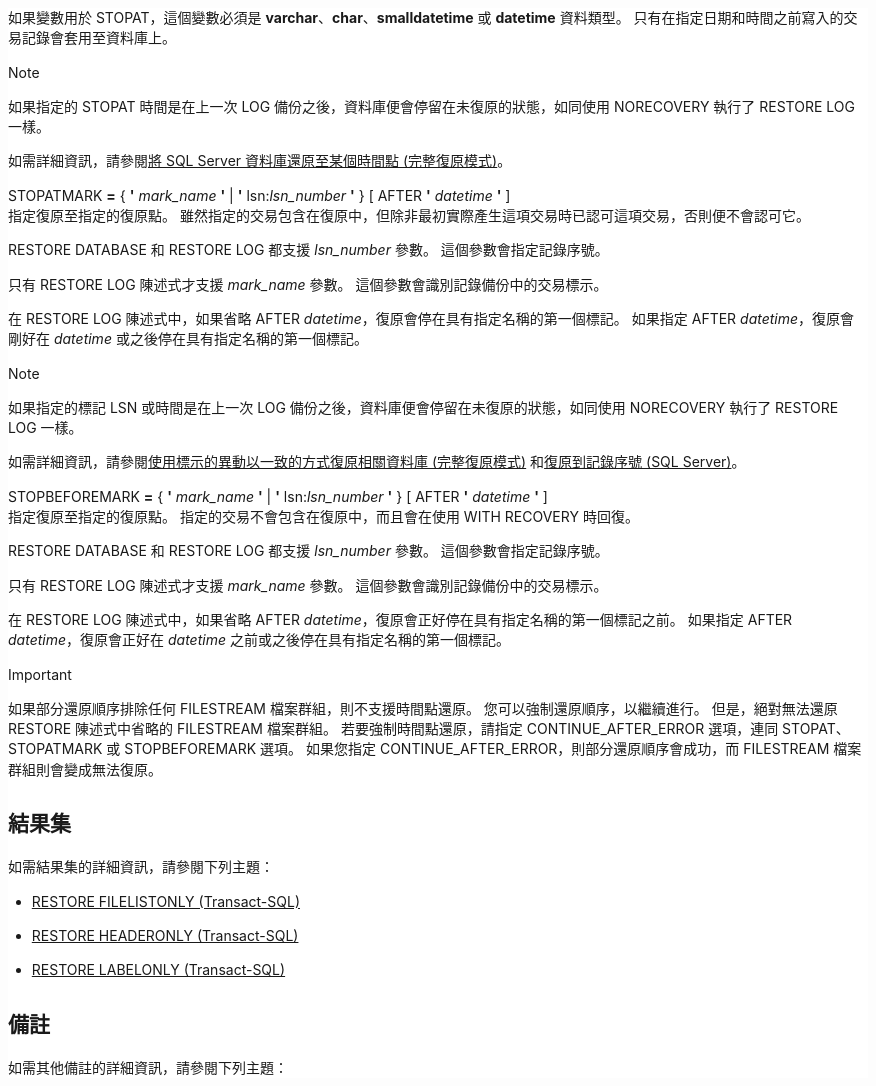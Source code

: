  如果變數用於 STOPAT，這個變數必須是 **varchar**、**char**、**smalldatetime** 或 **datetime** 資料類型。 只有在指定日期和時間之前寫入的交易記錄會套用至資料庫上。  
  
> [!NOTE]  
>  如果指定的 STOPAT 時間是在上一次 LOG 備份之後，資料庫便會停留在未復原的狀態，如同使用 NORECOVERY 執行了 RESTORE LOG 一樣。  
  
 如需詳細資訊，請參閱[將 SQL Server 資料庫還原至某個時間點 &#40;完整復原模式&#41;](../../relational-databases/backup-restore/restore-a-sql-server-database-to-a-point-in-time-full-recovery-model.md)。  
  
 STOPATMARK **=** { **'** _mark\_name_ **'**  |  **'** lsn:_lsn\_number_ **'** } [ AFTER **'** _datetime_ **'** ]  
 指定復原至指定的復原點。 雖然指定的交易包含在復原中，但除非最初實際產生這項交易時已認可這項交易，否則便不會認可它。  
  
 RESTORE DATABASE 和 RESTORE LOG 都支援 *lsn_number* 參數。 這個參數會指定記錄序號。  
  
 只有 RESTORE LOG 陳述式才支援 *mark_name* 參數。 這個參數會識別記錄備份中的交易標示。  
  
 在 RESTORE LOG 陳述式中，如果省略 AFTER *datetime*，復原會停在具有指定名稱的第一個標記。 如果指定 AFTER *datetime*，復原會剛好在 *datetime* 或之後停在具有指定名稱的第一個標記。  
  
> [!NOTE]  
>  如果指定的標記 LSN 或時間是在上一次 LOG 備份之後，資料庫便會停留在未復原的狀態，如同使用 NORECOVERY 執行了 RESTORE LOG 一樣。  
  
 如需詳細資訊，請參閱[使用標示的異動以一致的方式復原相關資料庫 &#40;完整復原模式&#41;](../../relational-databases/backup-restore/use-marked-transactions-to-recover-related-databases-consistently.md) 和[復原到記錄序號 &#40;SQL Server&#41;](../../relational-databases/backup-restore/recover-to-a-log-sequence-number-sql-server.md)。  
  
 STOPBEFOREMARK **=** { **'** _mark\_name_ **'**  |  **'** lsn:_lsn\_number_ **'** } [ AFTER **'** _datetime_ **'** ]  
 指定復原至指定的復原點。 指定的交易不會包含在復原中，而且會在使用 WITH RECOVERY 時回復。  
  
 RESTORE DATABASE 和 RESTORE LOG 都支援 *lsn_number* 參數。 這個參數會指定記錄序號。  
  
 只有 RESTORE LOG 陳述式才支援 *mark_name* 參數。 這個參數會識別記錄備份中的交易標示。  
  
 在 RESTORE LOG 陳述式中，如果省略 AFTER *datetime*，復原會正好停在具有指定名稱的第一個標記之前。 如果指定 AFTER *datetime*，復原會正好在 *datetime* 之前或之後停在具有指定名稱的第一個標記。  
  
> [!IMPORTANT]  
>  如果部分還原順序排除任何 FILESTREAM 檔案群組，則不支援時間點還原。 您可以強制還原順序，以繼續進行。 但是，絕對無法還原 RESTORE 陳述式中省略的 FILESTREAM 檔案群組。 若要強制時間點還原，請指定 CONTINUE_AFTER_ERROR 選項，連同 STOPAT、STOPATMARK 或 STOPBEFOREMARK 選項。 如果您指定 CONTINUE_AFTER_ERROR，則部分還原順序會成功，而 FILESTREAM 檔案群組則會變成無法復原。  
  
## <a name="result-sets"></a>結果集  
 如需結果集的詳細資訊，請參閱下列主題：  
  
-   [RESTORE FILELISTONLY &#40;Transact-SQL&#41;](../../t-sql/statements/restore-statements-filelistonly-transact-sql.md)  
  
-   [RESTORE HEADERONLY &#40;Transact-SQL&#41;](../../t-sql/statements/restore-statements-headeronly-transact-sql.md)  
  
-   [RESTORE LABELONLY &#40;Transact-SQL&#41;](../../t-sql/statements/restore-statements-labelonly-transact-sql.md)  
  
## <a name="remarks"></a>備註  
 如需其他備註的詳細資訊，請參閱下列主題：  
  